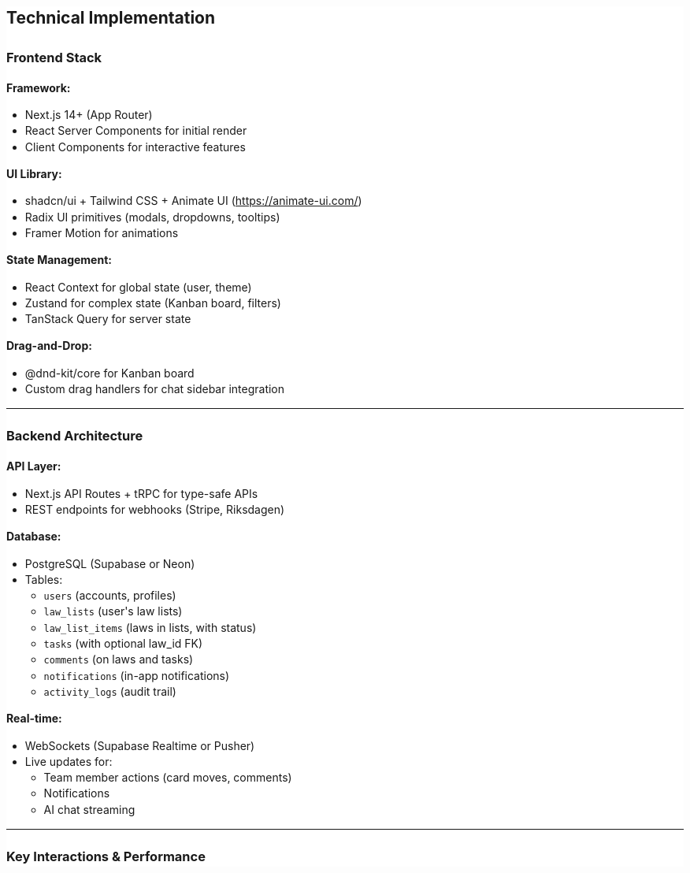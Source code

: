 
## Technical Implementation

### Frontend Stack

**Framework:**
- Next.js 14+ (App Router)
- React Server Components for initial render
- Client Components for interactive features

**UI Library:**
- shadcn/ui + Tailwind CSS + Animate UI (https://animate-ui.com/)
- Radix UI primitives (modals, dropdowns, tooltips)
- Framer Motion for animations

**State Management:**
- React Context for global state (user, theme)
- Zustand for complex state (Kanban board, filters)
- TanStack Query for server state

**Drag-and-Drop:**
- @dnd-kit/core for Kanban board
- Custom drag handlers for chat sidebar integration

---

### Backend Architecture

**API Layer:**
- Next.js API Routes + tRPC for type-safe APIs
- REST endpoints for webhooks (Stripe, Riksdagen)

**Database:**
- PostgreSQL (Supabase or Neon)
- Tables:
  - `users` (accounts, profiles)
  - `law_lists` (user's law lists)
  - `law_list_items` (laws in lists, with status)
  - `tasks` (with optional law_id FK)
  - `comments` (on laws and tasks)
  - `notifications` (in-app notifications)
  - `activity_logs` (audit trail)

**Real-time:**
- WebSockets (Supabase Realtime or Pusher)
- Live updates for:
  - Team member actions (card moves, comments)
  - Notifications
  - AI chat streaming

---

### Key Interactions & Performance
